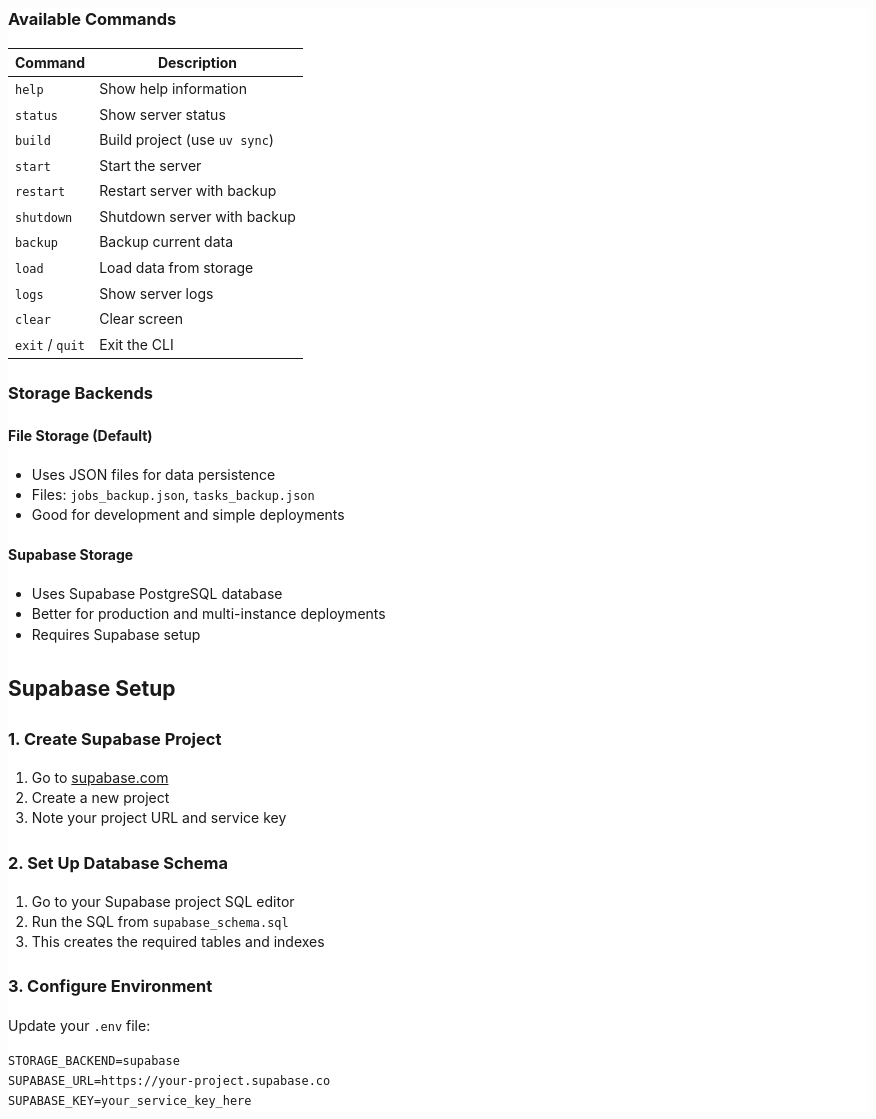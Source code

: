 ### Available Commands

| Command | Description |
|---------|-------------|
| `help` | Show help information |
| `status` | Show server status |
| `build` | Build project (use `uv sync`) |
| `start` | Start the server |
| `restart` | Restart server with backup |
| `shutdown` | Shutdown server with backup |
| `backup` | Backup current data |
| `load` | Load data from storage |
| `logs` | Show server logs |
| `clear` | Clear screen |
| `exit` / `quit` | Exit the CLI |

### Storage Backends

#### File Storage (Default)
- Uses JSON files for data persistence
- Files: `jobs_backup.json`, `tasks_backup.json`
- Good for development and simple deployments

#### Supabase Storage
- Uses Supabase PostgreSQL database
- Better for production and multi-instance deployments
- Requires Supabase setup

## Supabase Setup

### 1. Create Supabase Project
1. Go to [supabase.com](https://supabase.com)
2. Create a new project
3. Note your project URL and service key

### 2. Set Up Database Schema
1. Go to your Supabase project SQL editor
2. Run the SQL from `supabase_schema.sql`
3. This creates the required tables and indexes

### 3. Configure Environment
Update your `.env` file:
```env
STORAGE_BACKEND=supabase
SUPABASE_URL=https://your-project.supabase.co
SUPABASE_KEY=your_service_key_here
```
